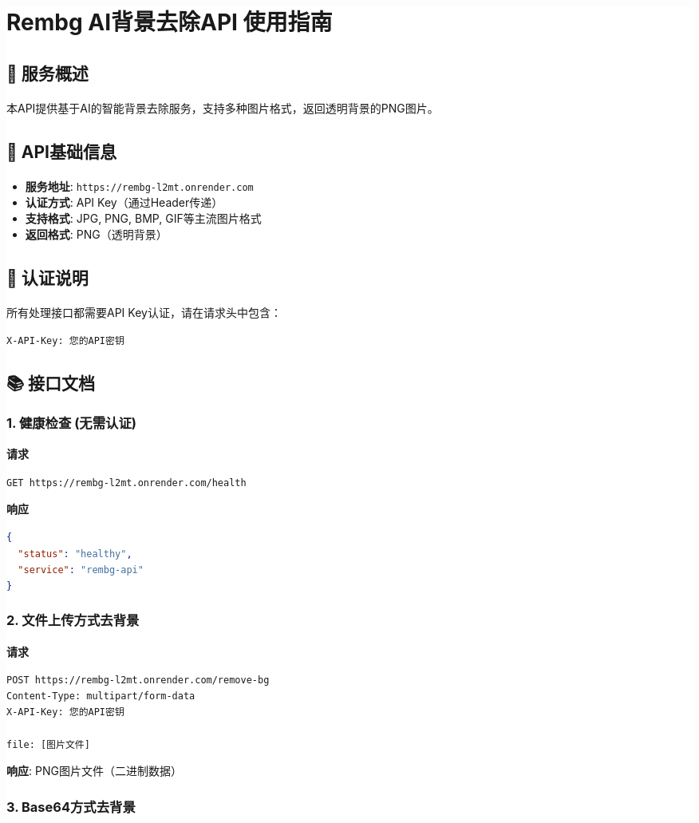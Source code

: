 # Rembg AI背景去除API 使用指南

## 🌟 服务概述

本API提供基于AI的智能背景去除服务，支持多种图片格式，返回透明背景的PNG图片。

## 🔗 API基础信息

- **服务地址**: `https://rembg-l2mt.onrender.com`
- **认证方式**: API Key（通过Header传递）
- **支持格式**: JPG, PNG, BMP, GIF等主流图片格式
- **返回格式**: PNG（透明背景）

## 🔑 认证说明

所有处理接口都需要API Key认证，请在请求头中包含：

```
X-API-Key: 您的API密钥
```

## 📚 接口文档

### 1. 健康检查 (无需认证)

**请求**
```
GET https://rembg-l2mt.onrender.com/health
```

**响应**
```json
{
  "status": "healthy",
  "service": "rembg-api"
}
```

### 2. 文件上传方式去背景

**请求**
```
POST https://rembg-l2mt.onrender.com/remove-bg
Content-Type: multipart/form-data
X-API-Key: 您的API密钥

file: [图片文件]
```

**响应**: PNG图片文件（二进制数据）

### 3. Base64方式去背景

